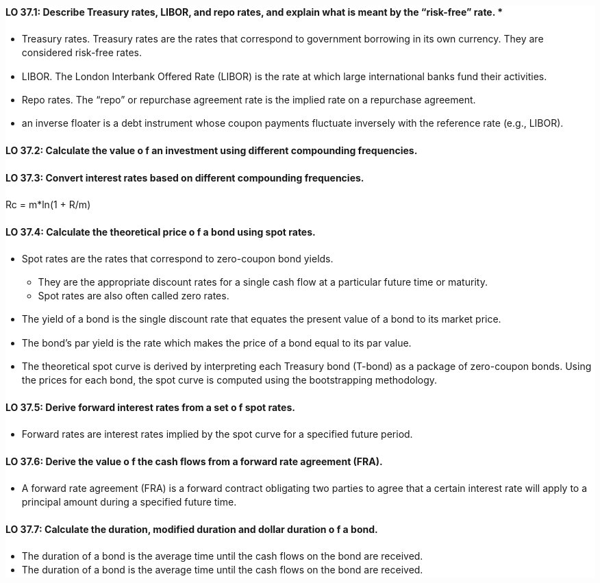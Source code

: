 
#### LO 37.1: Describe Treasury rates, LIBOR, and repo rates, and explain what is meant by the “risk-free” rate. *

- Treasury rates. Treasury rates are the rates that correspond to government borrowing in its own currency. They are considered risk-free rates.
- LIBOR. The London Interbank Offered Rate (LIBOR) is the rate at which large international banks fund their activities.
- Repo rates. The “repo” or repurchase agreement rate is the implied rate on a repurchase agreement.

- an inverse floater is a debt instrument whose coupon payments fluctuate inversely with the reference rate (e.g., LIBOR).

#### LO 37.2: Calculate the value o f an investment using different compounding frequencies.
#### LO 37.3: Convert interest rates based on different compounding frequencies.

Rc = m\*ln(1 + R/m)

#### LO 37.4: Calculate the theoretical price o f a bond using spot rates.

- Spot rates are the rates that correspond to zero-coupon bond yields.
  - They are the appropriate discount rates for a single cash flow at a particular future time or maturity. 
  - Spot rates are also often called zero rates.

- The yield of a bond is the single discount rate that equates the present value of a bond to its market price.

- The bond’s par yield is the rate which makes the price of a bond equal to its par value.

- The theoretical spot curve is derived by interpreting each Treasury bond (T-bond) as a package of zero-coupon bonds. Using the prices for each bond, the spot curve is computed using the bootstrapping methodology.


#### LO 37.5: Derive forward interest rates from a set o f spot rates.

- Forward rates are interest rates implied by the spot curve for a specified future period.

#### LO 37.6: Derive the value o f the cash flows from a forward rate agreement (FRA).

- A forward rate agreement (FRA) is a forward contract obligating two parties to agree that a certain interest rate will apply to a principal amount during a specified future time.


#### LO 37.7: Calculate the duration, modified duration and dollar duration o f a bond.

- The duration of a bond is the average time until the cash flows on the bond are received.
- The duration of a bond is the average time until the cash flows on the bond are received.
